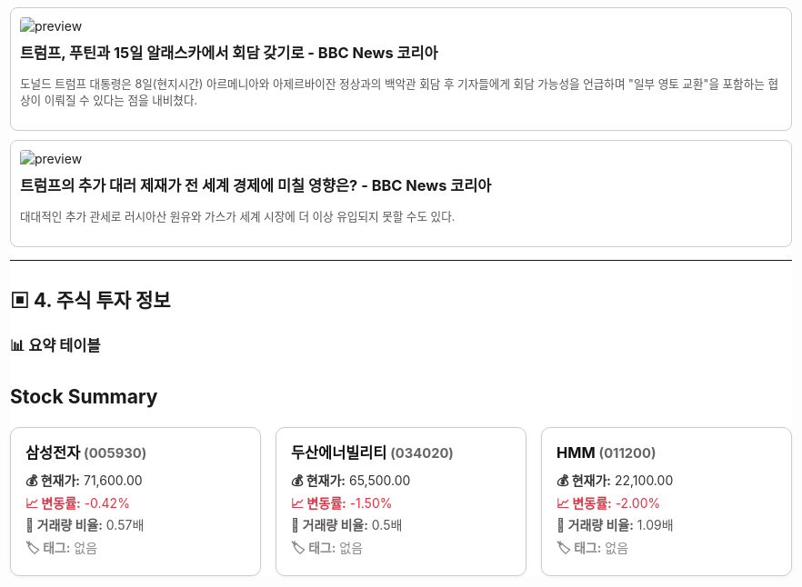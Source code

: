 
<div style="border:1px solid #ccc;padding:10px;margin:10px 0;border-radius:8px;">
  <a href="https://www.bbc.com/korean/articles/cx29lq10v91o" target="_blank" style="text-decoration:none;color:inherit;">
    <img src="https://ichef.bbci.co.uk/news/1024/branded_korean/edd2/live/5d8db400-74d1-11f0-a20f-3b86f375586a.jpg" alt="preview" style="width:100%;max-width:500px;border-radius:4px;" />
<h3 style="margin:0.5em 0 0.2em;">트럼프, 푸틴과 15일 알래스카에서 회담 갖기로 - BBC News 코리아</h3>
<p style="color:#555;font-size:0.9em;">도널드 트럼프 대통령은 8일(현지시간) 아르메니아와 아제르바이잔 정상과의 백악관 회담 후 기자들에게 회담 가능성을 언급하며 "일부 영토 교환"을 포함하는 협상이 이뤄질 수 있다는 점을 내비쳤다.</p>
  </a>
</div>


<div style="border:1px solid #ccc;padding:10px;margin:10px 0;border-radius:8px;">
  <a href="https://www.bbc.com/korean/articles/cwypvlrz25go" target="_blank" style="text-decoration:none;color:inherit;">
    <img src="https://ichef.bbci.co.uk/news/1024/branded_korean/3fba/live/337d2830-71f2-11f0-a178-03cc5fabe4bc.jpg" alt="preview" style="width:100%;max-width:500px;border-radius:4px;" />
<h3 style="margin:0.5em 0 0.2em;">트럼프의 추가 대러 제재가 전 세계 경제에 미칠 영향은? - BBC News 코리아</h3>
<p style="color:#555;font-size:0.9em;">대대적인 추가 관세로 러시아산 원유와 가스가 세계 시장에 더 이상 유입되지 못할 수도 있다.</p>
  </a>
</div>



---

## ▣ 4. 주식 투자 정보

### 📊 요약 테이블
<h2>Stock Summary</h2>
<div style='display:grid;grid-template-columns:repeat(auto-fit,minmax(250px,1fr));gap:16px;'>

<div style="background:#fff;border:1px solid #ccc;border-radius:10px;padding:16px;box-shadow:0 1px 4px rgba(0,0,0,0.05);">
<h3 style="color:#111;margin:0 0 0.5em;">삼성전자 <span style='font-size:0.9em;color:#666;'>(005930)</span></h3>
<p style="color:#333;margin:0.3em 0;"><strong>💰 현재가:</strong> 71,600.00</p>
<p style="color:#dc3545;margin:0.3em 0;"><strong>📈 변동률:</strong> -0.42%</p>
<p style="color:#555;margin:0.3em 0;"><strong>🔄 거래량 비율:</strong> 0.57배</p>
<p style="color:#888;margin:0.3em 0;"><strong>🏷️ 태그:</strong> 없음</p>
</div>
    
<div style="background:#fff;border:1px solid #ccc;border-radius:10px;padding:16px;box-shadow:0 1px 4px rgba(0,0,0,0.05);">
<h3 style="color:#111;margin:0 0 0.5em;">두산에너빌리티 <span style='font-size:0.9em;color:#666;'>(034020)</span></h3>
<p style="color:#333;margin:0.3em 0;"><strong>💰 현재가:</strong> 65,500.00</p>
<p style="color:#dc3545;margin:0.3em 0;"><strong>📈 변동률:</strong> -1.50%</p>
<p style="color:#555;margin:0.3em 0;"><strong>🔄 거래량 비율:</strong> 0.5배</p>
<p style="color:#888;margin:0.3em 0;"><strong>🏷️ 태그:</strong> 없음</p>
</div>
    
<div style="background:#fff;border:1px solid #ccc;border-radius:10px;padding:16px;box-shadow:0 1px 4px rgba(0,0,0,0.05);">
<h3 style="color:#111;margin:0 0 0.5em;">HMM <span style='font-size:0.9em;color:#666;'>(011200)</span></h3>
<p style="color:#333;margin:0.3em 0;"><strong>💰 현재가:</strong> 22,100.00</p>
<p style="color:#dc3545;margin:0.3em 0;"><strong>📈 변동률:</strong> -2.00%</p>
<p style="color:#555;margin:0.3em 0;"><strong>🔄 거래량 비율:</strong> 1.09배</p>
<p style="color:#888;margin:0.3em 0;"><strong>🏷️ 태그:</strong> 없음</p>
</div>
    